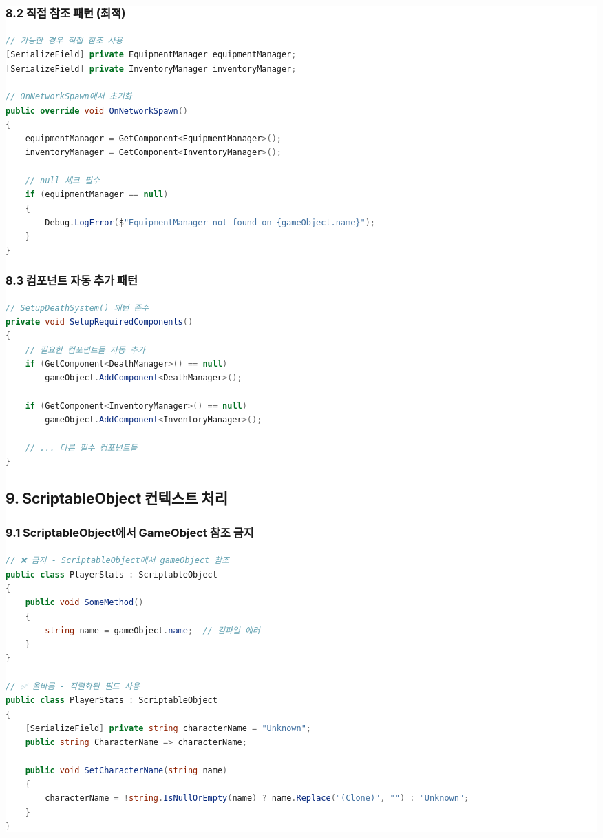 ### 8.2 직접 참조 패턴 (최적)
```csharp
// 가능한 경우 직접 참조 사용
[SerializeField] private EquipmentManager equipmentManager;
[SerializeField] private InventoryManager inventoryManager;

// OnNetworkSpawn에서 초기화
public override void OnNetworkSpawn()
{
    equipmentManager = GetComponent<EquipmentManager>();
    inventoryManager = GetComponent<InventoryManager>();
    
    // null 체크 필수
    if (equipmentManager == null)
    {
        Debug.LogError($"EquipmentManager not found on {gameObject.name}");
    }
}
```

### 8.3 컴포넌트 자동 추가 패턴
```csharp
// SetupDeathSystem() 패턴 준수
private void SetupRequiredComponents()
{
    // 필요한 컴포넌트들 자동 추가
    if (GetComponent<DeathManager>() == null)
        gameObject.AddComponent<DeathManager>();
        
    if (GetComponent<InventoryManager>() == null)
        gameObject.AddComponent<InventoryManager>();
        
    // ... 다른 필수 컴포넌트들
}
```

## 9. ScriptableObject 컨텍스트 처리

### 9.1 ScriptableObject에서 GameObject 참조 금지
```csharp
// ❌ 금지 - ScriptableObject에서 gameObject 참조
public class PlayerStats : ScriptableObject
{
    public void SomeMethod()
    {
        string name = gameObject.name;  // 컴파일 에러
    }
}

// ✅ 올바름 - 직렬화된 필드 사용
public class PlayerStats : ScriptableObject
{
    [SerializeField] private string characterName = "Unknown";
    public string CharacterName => characterName;
    
    public void SetCharacterName(string name)
    {
        characterName = !string.IsNullOrEmpty(name) ? name.Replace("(Clone)", "") : "Unknown";
    }
}
```
